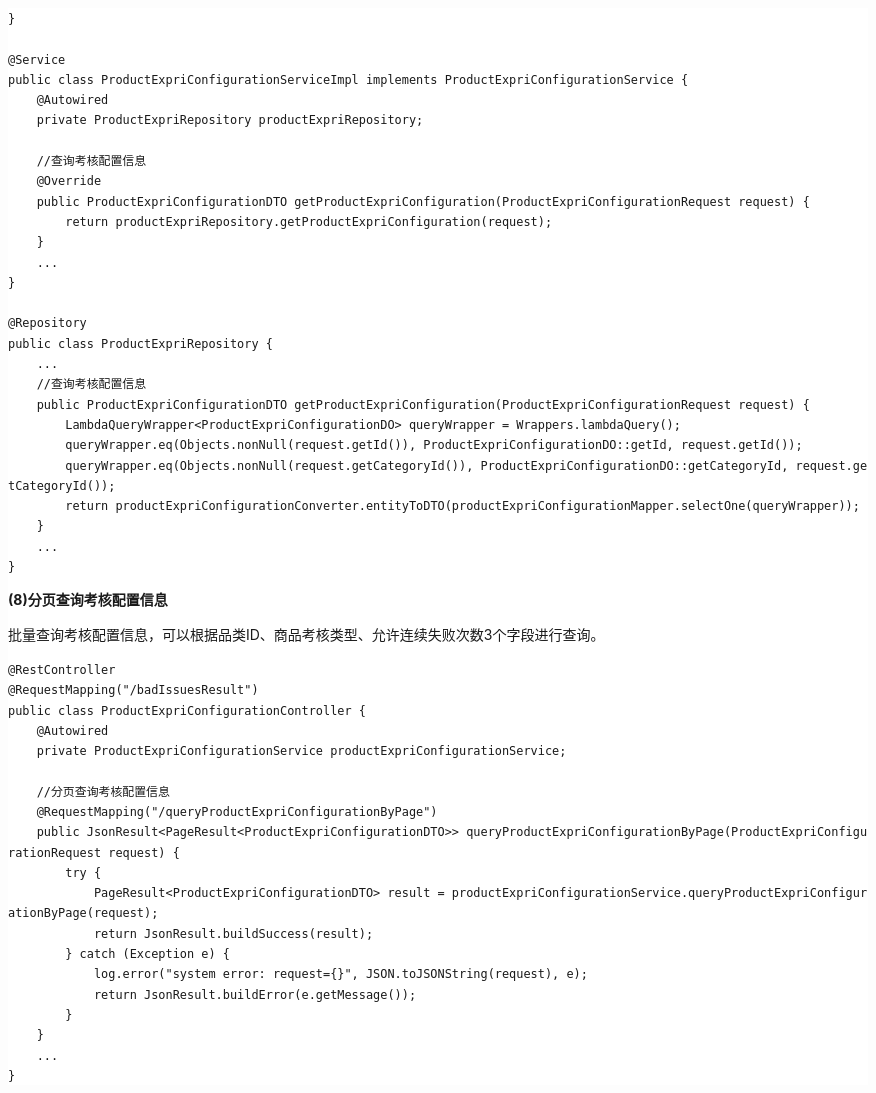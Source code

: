     }
    
    @Service
    public class ProductExpriConfigurationServiceImpl implements ProductExpriConfigurationService {
        @Autowired
        private ProductExpriRepository productExpriRepository;
    
        //查询考核配置信息
        @Override
        public ProductExpriConfigurationDTO getProductExpriConfiguration(ProductExpriConfigurationRequest request) {
            return productExpriRepository.getProductExpriConfiguration(request);
        }
        ...
    }
    
    @Repository
    public class ProductExpriRepository {
        ...
        //查询考核配置信息
        public ProductExpriConfigurationDTO getProductExpriConfiguration(ProductExpriConfigurationRequest request) {
            LambdaQueryWrapper<ProductExpriConfigurationDO> queryWrapper = Wrappers.lambdaQuery();
            queryWrapper.eq(Objects.nonNull(request.getId()), ProductExpriConfigurationDO::getId, request.getId());
            queryWrapper.eq(Objects.nonNull(request.getCategoryId()), ProductExpriConfigurationDO::getCategoryId, request.getCategoryId());
            return productExpriConfigurationConverter.entityToDTO(productExpriConfigurationMapper.selectOne(queryWrapper));
        }
        ...
    }

**(8)分⻚查询考核配置信息**

批量查询考核配置信息，可以根据品类ID、商品考核类型、允许连续失败次数3个字段进⾏查询。

    @RestController
    @RequestMapping("/badIssuesResult")
    public class ProductExpriConfigurationController {
        @Autowired
        private ProductExpriConfigurationService productExpriConfigurationService;
    
        //分页查询考核配置信息
        @RequestMapping("/queryProductExpriConfigurationByPage")
        public JsonResult<PageResult<ProductExpriConfigurationDTO>> queryProductExpriConfigurationByPage(ProductExpriConfigurationRequest request) {
            try {
                PageResult<ProductExpriConfigurationDTO> result = productExpriConfigurationService.queryProductExpriConfigurationByPage(request);
                return JsonResult.buildSuccess(result);
            } catch (Exception e) {
                log.error("system error: request={}", JSON.toJSONString(request), e);
                return JsonResult.buildError(e.getMessage());
            }
        }
        ...
    }
    